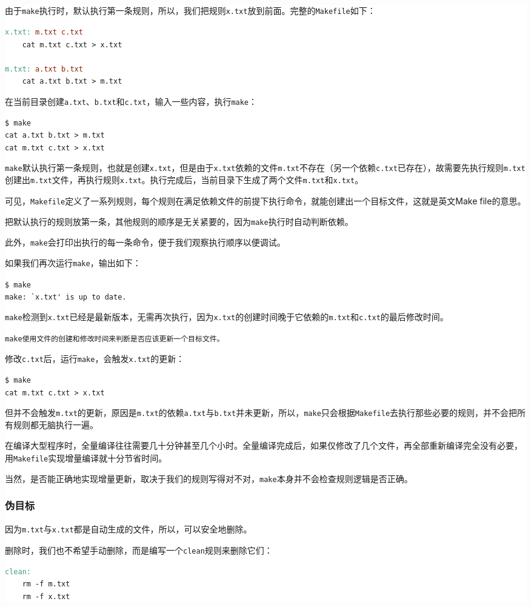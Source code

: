 由于`make`执行时，默认执行第一条规则，所以，我们把规则`x.txt`放到前面。完整的`Makefile`如下：

```makefile
x.txt: m.txt c.txt
	cat m.txt c.txt > x.txt

m.txt: a.txt b.txt
	cat a.txt b.txt > m.txt
```

在当前目录创建`a.txt`、`b.txt`和`c.txt`，输入一些内容，执行`make`：

```plain
$ make
cat a.txt b.txt > m.txt
cat m.txt c.txt > x.txt
```

`make`默认执行第一条规则，也就是创建`x.txt`，但是由于`x.txt`依赖的文件`m.txt`不存在（另一个依赖`c.txt`已存在），故需要先执行规则`m.txt`创建出`m.txt`文件，再执行规则`x.txt`。执行完成后，当前目录下生成了两个文件`m.txt`和`x.txt`。

可见，`Makefile`定义了一系列规则，每个规则在满足依赖文件的前提下执行命令，就能创建出一个目标文件，这就是英文Make file的意思。

把默认执行的规则放第一条，其他规则的顺序是无关紧要的，因为`make`执行时自动判断依赖。

此外，`make`会打印出执行的每一条命令，便于我们观察执行顺序以便调试。

如果我们再次运行`make`，输出如下：

```plain
$ make
make: `x.txt' is up to date.
```

`make`检测到`x.txt`已经是最新版本，无需再次执行，因为`x.txt`的创建时间晚于它依赖的`m.txt`和`c.txt`的最后修改时间。

```alert type=info title=提示
make使用文件的创建和修改时间来判断是否应该更新一个目标文件。
```

修改`c.txt`后，运行`make`，会触发`x.txt`的更新：

```plain
$ make
cat m.txt c.txt > x.txt
```

但并不会触发`m.txt`的更新，原因是`m.txt`的依赖`a.txt`与`b.txt`并未更新，所以，`make`只会根据`Makefile`去执行那些必要的规则，并不会把所有规则都无脑执行一遍。

在编译大型程序时，全量编译往往需要几十分钟甚至几个小时。全量编译完成后，如果仅修改了几个文件，再全部重新编译完全没有必要，用`Makefile`实现增量编译就十分节省时间。

当然，是否能正确地实现增量更新，取决于我们的规则写得对不对，`make`本身并不会检查规则逻辑是否正确。

### 伪目标

因为`m.txt`与`x.txt`都是自动生成的文件，所以，可以安全地删除。

删除时，我们也不希望手动删除，而是编写一个`clean`规则来删除它们：

```makefile
clean:
	rm -f m.txt
	rm -f x.txt
```
